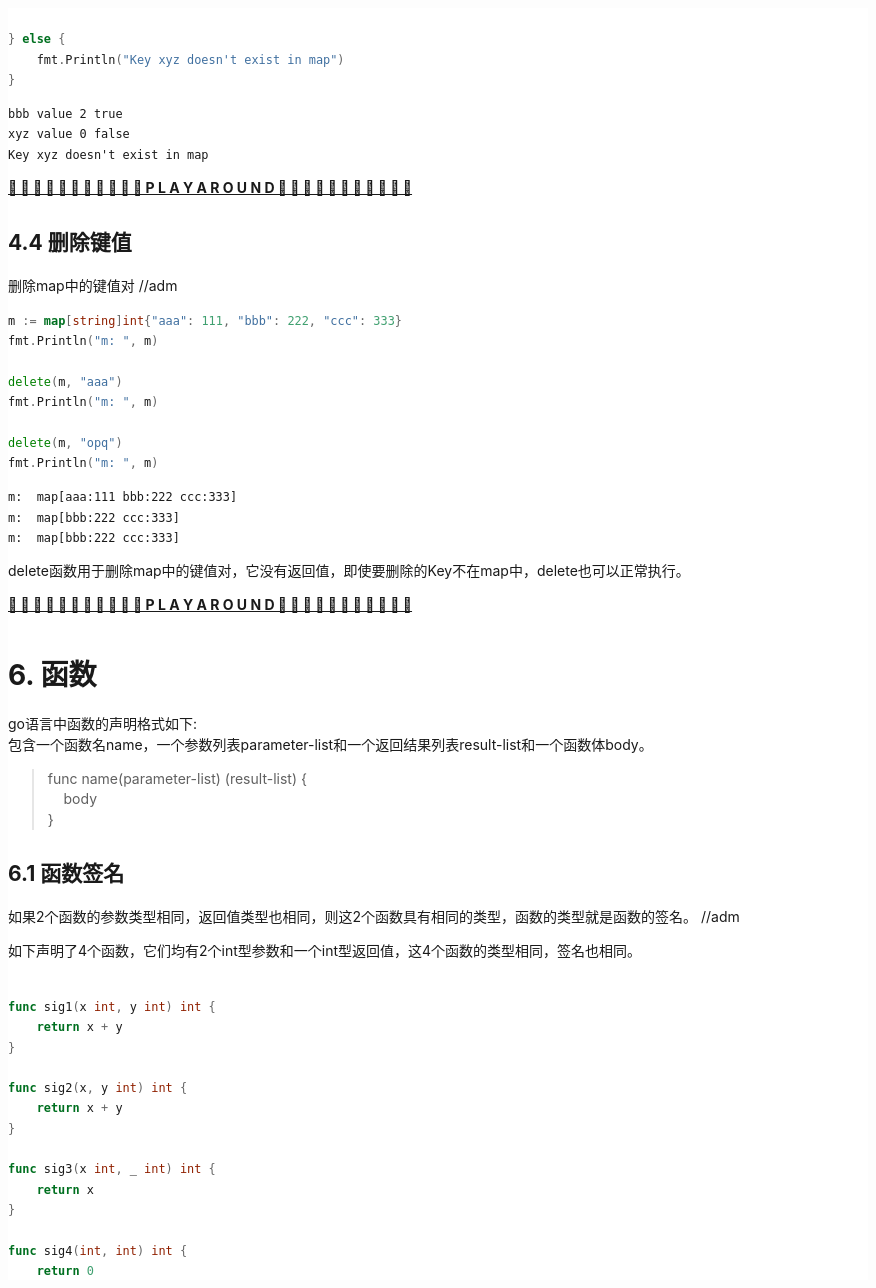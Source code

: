 ```go

} else {
	fmt.Println("Key xyz doesn't exist in map")
}
```
`bbb value 2 true`<br>
`xyz value 0 false`<br>
`Key xyz doesn't exist in map`<br>

[**🍣 🥨 🍒 🍣 🥨 🍒 🍣 🥨 🍒 🍣 🥨 P L A Y A R O U N D 🍒 🍣 🥨 🍒 🍣 🥨 🍒 🍣 🥨 🍒 🍣**](https://play.golang.org/p/HCrPO1n5mlc)

## 4.4 删除键值

删除map中的键值对  //adm
```go
m := map[string]int{"aaa": 111, "bbb": 222, "ccc": 333}
fmt.Println("m: ", m)

delete(m, "aaa")
fmt.Println("m: ", m)

delete(m, "opq")
fmt.Println("m: ", m)
```

`m:  map[aaa:111 bbb:222 ccc:333]`<br>
`m:  map[bbb:222 ccc:333]`<br>
`m:  map[bbb:222 ccc:333]`

delete函数用于删除map中的键值对，它没有返回值，即使要删除的Key不在map中，delete也可以正常执行。

[**🍣 🥨 🍒 🍣 🥨 🍒 🍣 🥨 🍒 🍣 🥨 P L A Y A R O U N D 🍒 🍣 🥨 🍒 🍣 🥨 🍒 🍣 🥨 🍒 🍣**](https://play.golang.org/p/_zbYO7zEAw5)

# 6. 函数
go语言中函数的声明格式如下:<br>
包含一个函数名name，一个参数列表parameter-list和一个返回结果列表result-list和一个函数体body。

> func name(parameter-list) (result-list) {<br>
	&nbsp;&nbsp;&nbsp;&nbsp;body<br>
}

## 6.1 函数签名

如果2个函数的参数类型相同，返回值类型也相同，则这2个函数具有相同的类型，函数的类型就是函数的签名。  //adm

如下声明了4个函数，它们均有2个int型参数和一个int型返回值，这4个函数的类型相同，签名也相同。

```go

func sig1(x int, y int) int {
	return x + y
}

func sig2(x, y int) int {
	return x + y
}

func sig3(x int, _ int) int {
	return x
}

func sig4(int, int) int {
	return 0
```